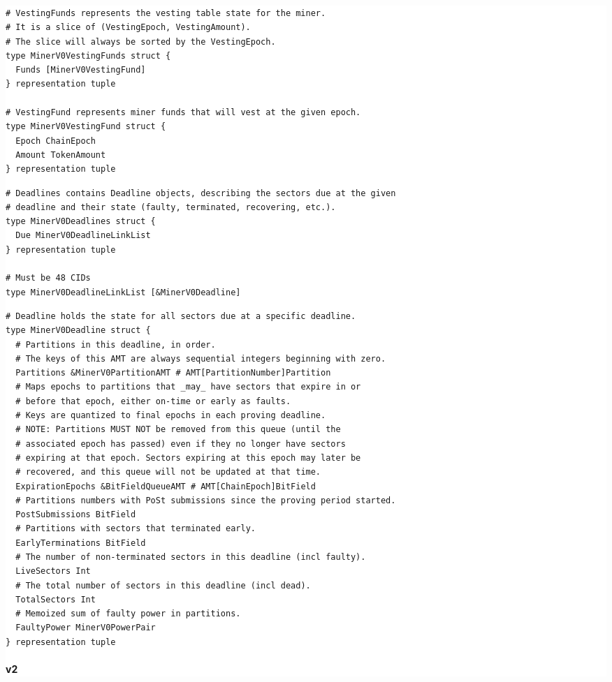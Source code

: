 ```ipldsch
# VestingFunds represents the vesting table state for the miner.
# It is a slice of (VestingEpoch, VestingAmount).
# The slice will always be sorted by the VestingEpoch.
type MinerV0VestingFunds struct {
  Funds [MinerV0VestingFund]
} representation tuple

# VestingFund represents miner funds that will vest at the given epoch.
type MinerV0VestingFund struct {
  Epoch ChainEpoch
  Amount TokenAmount
} representation tuple
```

```ipldsch
# Deadlines contains Deadline objects, describing the sectors due at the given
# deadline and their state (faulty, terminated, recovering, etc.).
type MinerV0Deadlines struct {
  Due MinerV0DeadlineLinkList
} representation tuple

# Must be 48 CIDs
type MinerV0DeadlineLinkList [&MinerV0Deadline]
```

```ipldsch
# Deadline holds the state for all sectors due at a specific deadline.
type MinerV0Deadline struct {
  # Partitions in this deadline, in order.
  # The keys of this AMT are always sequential integers beginning with zero.
  Partitions &MinerV0PartitionAMT # AMT[PartitionNumber]Partition
  # Maps epochs to partitions that _may_ have sectors that expire in or
  # before that epoch, either on-time or early as faults.
  # Keys are quantized to final epochs in each proving deadline.
  # NOTE: Partitions MUST NOT be removed from this queue (until the
  # associated epoch has passed) even if they no longer have sectors
  # expiring at that epoch. Sectors expiring at this epoch may later be
  # recovered, and this queue will not be updated at that time.
  ExpirationEpochs &BitFieldQueueAMT # AMT[ChainEpoch]BitField
  # Partitions numbers with PoSt submissions since the proving period started.
  PostSubmissions BitField
  # Partitions with sectors that terminated early.
  EarlyTerminations BitField
  # The number of non-terminated sectors in this deadline (incl faulty).
  LiveSectors Int
  # The total number of sectors in this deadline (incl dead).
  TotalSectors Int
  # Memoized sum of faulty power in partitions.
  FaultyPower MinerV0PowerPair
} representation tuple
```

#### v2
